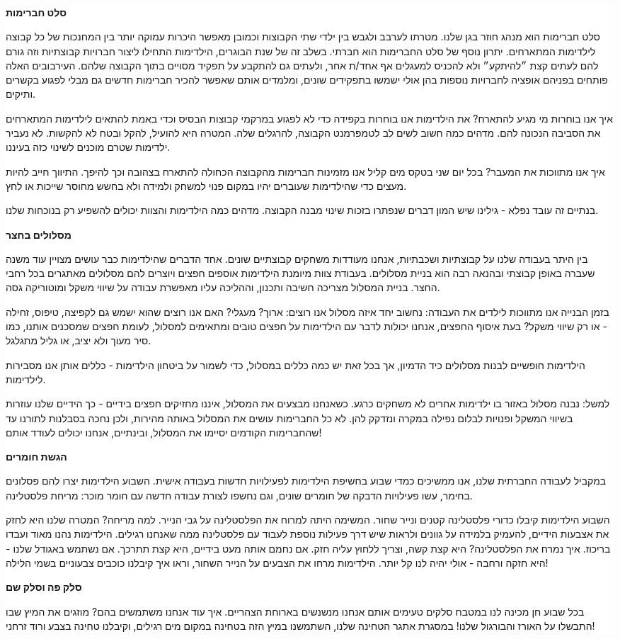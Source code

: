 **סלט חברימות**

סלט חברימות הוא מנהג חוזר בגן שלנו. מטרתו לערבב ולגבש בין ילדי שתי הקבוצות וכמובן מאפשר היכרות עמוקה יותר בין המחנכות של כל קבוצה לילדימות המתארחים. יתרון נוסף של סלט החברימות הוא חברתי. בשלב זה של שנת הבוגרים, הילדימות התחילו ליצור חברויות קבוצתיות וזה גורם להם לעתים קצת ״להיתקע״ ולא להכניס למעגלים אף אחד/ת אחר, ולעתים גם להתקבע על תפקיד מסויים בתוך הקבוצה שלהם. העירבובים האלה פותחים בפניהם אופציה לחברויות נוספות בהן אולי ישמשו בתפקידים שונים, ומלמדים אותם שאפשר להכיר חברימות חדשים גם מבלי לפגוע בקשרים ותיקים.

איך אנו בוחרות מי מגיע להתארח? את הילדימות אנו בוחרות בקפידה כדי לא לפגוע במרקמי קבוצות הבסיס וכדי באמת להתאים לילדימות המתארחים את הסביבה הנכונה להם. מדהים כמה חשוב לשים לב לטמפרמנט הקבוצה, להרגלים שלה. המטרה היא להועיל, להקל ובטח לא להקשות. לא נעביר ילדימות שטרם מוכנים לשינוי כזה בעיננו. 

איך אנו מתווכות את המעבר? בכל יום שני בטקס מים קליל אנו מזמינות חברימות מהקבוצה הכחולה להתארח בצהובה וכך להיפך. התיווך חייב להיות מעצים כדי שהילדימות שעוברים יהיו במקום פנוי למשחק ולמידה ולא בחשש מחוסר שייכות או לחץ.

בנתיים זה עובד נפלא - גילינו שיש המון דברים שנפתרו בזכות שינוי מבנה הקבוצה. מדהים כמה הילדימות והצוות יכולים להשפיע רק בנוכחות שלנו.

**מסלולים בחצר**

בין היתר בעבודה שלנו על קבוצתיות ושכבתיות, אנחנו מעודדות משחקים קבוצתיים שונים. אחד הדברים שהילדימות כבר עושים מצויין עוד משנה שעברה באופן קבוצתי ובהנאה רבה הוא בניית מסלולים. בעבודת צוות מיומנת הילדימות אוספים חפצים ויוצרים להם מסלולים מאתגרים בכל רחבי החצר. בניית המסלול מצריכה חשיבה ותכנון, וההליכה עליו מאפשרת עבודה על שיווי משקל ומוטוריקה גסה.

בזמן הבנייה אנו מתווכות לילדים את העבודה: נחשוב יחד איזה מסלול אנו רוצים: ארוך? מעגלי? האם אנו רוצים שהוא ישמש גם לקפיצה, טיפוס, זחילה - או רק שיווי משקל? בעת איסוף החפצים, אנחנו יכולות לדבר עם הילדימות על חפצים טובים ומתאימים למסלול, לעומת חפצים שמסכנים אותנו, כמו סיר מעוך ולא יציב, או גליל מתגלגל.

הילדימות חופשיים לבנות מסלולים כיד הדמיון, אך בכל זאת יש כמה כללים במסלול, כדי לשמור על ביטחון הילדימות - כללים אותן אנו מסבירות לילדימות.

למשל: נבנה מסלול באזור בו ילדימות אחרים לא משחקים כרגע. כשאנחנו מבצעים את המסלול, איננו מחזיקים חפצים בידיים - כך הידיים שלנו עוזרות בשיווי המשקל ופנויות לבלום נפילה במקרה ונזדקק להן. לא כל החברימות עושים את המסלול באותה מהירות, ולכן נחכה בסבלנות לתורנו עד שהחברימות הקודמים יסיימו את המסלול, ובינתיים, אנחנו יכולים לעודד אותם!

**הגשת חומרים**

במקביל לעבודה החברתית שלנו, אנו ממשיכים כמדי שבוע בחשיפת הילדימות לפעילויות חדשות בעבודה אישית. השבוע הילדימות יצרו להם פסלונים בחימר, עשו פעילויות הדבקה של חומרים שונים, וגם נחשפו לצורת עבודה חדשה עם חומר מוכר: מריחת פלסטלינה.

השבוע הילדימות קיבלו כדורי פלסטלינה קטנים ונייר שחור. המשימה היתה למרוח את הפלסטלינה על גבי הנייר. למה מריחה? המטרה שלנו היא לחזק את אצבעות הידיים, להעמיק בלמידה על גוונים ולראות שיש דרך פעילות נוספת לעבוד עם פלסטלינה ממה שאנחנו רגילים. הילדימות נהנו מאוד ועבדו בריכוז. איך נמרח את הפלסטלינה? היא קצת קשה, וצריך ללחוץ עליה חזק. אם נחמם אותה מעט בידיים, היא קצת תתרכך. אם נשתמש באגודל שלנו - היא חזקה ורחבה - אולי יהיה לנו קל יותר. הילדימות מרחו את הצבעים על הנייר השחור, וראו איך קיבלנו כוכבים צבעוניים בשמי הלילה!

**סלק פה וסלק שם**

בכל שבוע חן מכינה לנו במטבח סלקים טעימים אותם אנחנו מנשנשים בארוחת הצהריים. איך עוד אנחנו משתמשים בהם? מוזגים את המיץ שבו התבשלו על האורז והבורגול שלנו! במסגרת אתגר הטחינה שלנו, השתמשנו במיץ הזה בטחינה במקום מים רגילים, וקיבלנו טחינה בצבע ורוד זרחני!
